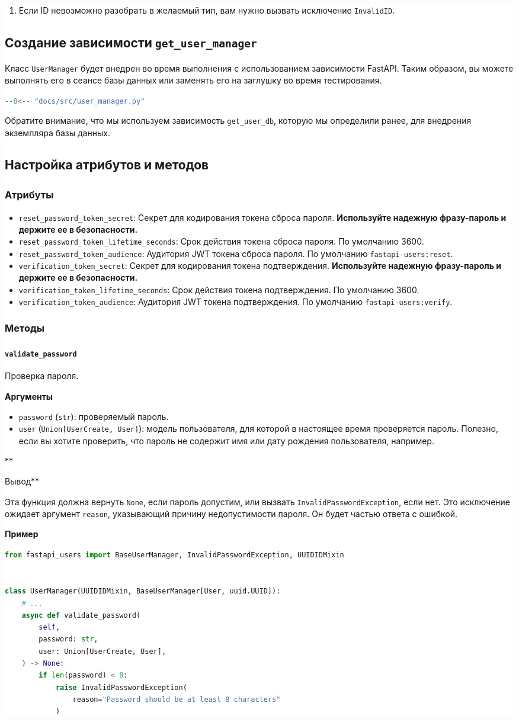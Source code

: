 1. Если ID невозможно разобрать в желаемый тип, вам нужно вызвать исключение `InvalidID`.

## Создание зависимости `get_user_manager`

Класс `UserManager` будет внедрен во время выполнения с использованием зависимости FastAPI. Таким образом, вы можете выполнять его в сеансе базы данных или заменять его на заглушку во время тестирования.

```py hl_lines="30-31"
--8<-- "docs/src/user_manager.py"
```

Обратите внимание, что мы используем зависимость `get_user_db`, которую мы определили ранее, для внедрения экземпляра базы данных.

## Настройка атрибутов и методов

### Атрибуты

* `reset_password_token_secret`: Секрет для кодирования токена сброса пароля. **Используйте надежную фразу-пароль и держите ее в безопасности.**
* `reset_password_token_lifetime_seconds`: Срок действия токена сброса пароля. По умолчанию 3600.
* `reset_password_token_audience`: Аудитория JWT токена сброса пароля. По умолчанию `fastapi-users:reset`.
* `verification_token_secret`: Секрет для кодирования токена подтверждения. **Используйте надежную фразу-пароль и держите ее в безопасности.**
* `verification_token_lifetime_seconds`: Срок действия токена подтверждения. По умолчанию 3600.
* `verification_token_audience`: Аудитория JWT токена подтверждения. По умолчанию `fastapi-users:verify`.

### Методы

#### `validate_password`

Проверка пароля.

**Аргументы**

* `password` (`str`): проверяемый пароль.
* `user` (`Union[UserCreate, User]`): модель пользователя, для которой в настоящее время проверяется пароль. Полезно, если вы хотите проверить, что пароль не содержит имя или дату рождения пользователя, например.

**

Вывод**

Эта функция должна вернуть `None`, если пароль допустим, или вызвать `InvalidPasswordException`, если нет. Это исключение ожидает аргумент `reason`, указывающий причину недопустимости пароля. Он будет частью ответа с ошибкой.

**Пример**

```py
from fastapi_users import BaseUserManager, InvalidPasswordException, UUIDIDMixin


class UserManager(UUIDIDMixin, BaseUserManager[User, uuid.UUID]):
    # ...
    async def validate_password(
        self,
        password: str,
        user: Union[UserCreate, User],
    ) -> None:
        if len(password) < 8:
            raise InvalidPasswordException(
                reason="Password should be at least 8 characters"
            )
```